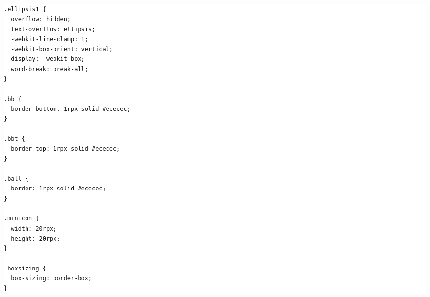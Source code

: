```
.ellipsis1 {
  overflow: hidden;
  text-overflow: ellipsis;
  -webkit-line-clamp: 1;
  -webkit-box-orient: vertical;
  display: -webkit-box;
  word-break: break-all;
}

.bb {
  border-bottom: 1rpx solid #ececec;
}

.bbt {
  border-top: 1rpx solid #ececec;
}

.ball {
  border: 1rpx solid #ececec;
}

.minicon {
  width: 20rpx;
  height: 20rpx;
}

.boxsizing {
  box-sizing: border-box;
}
```
